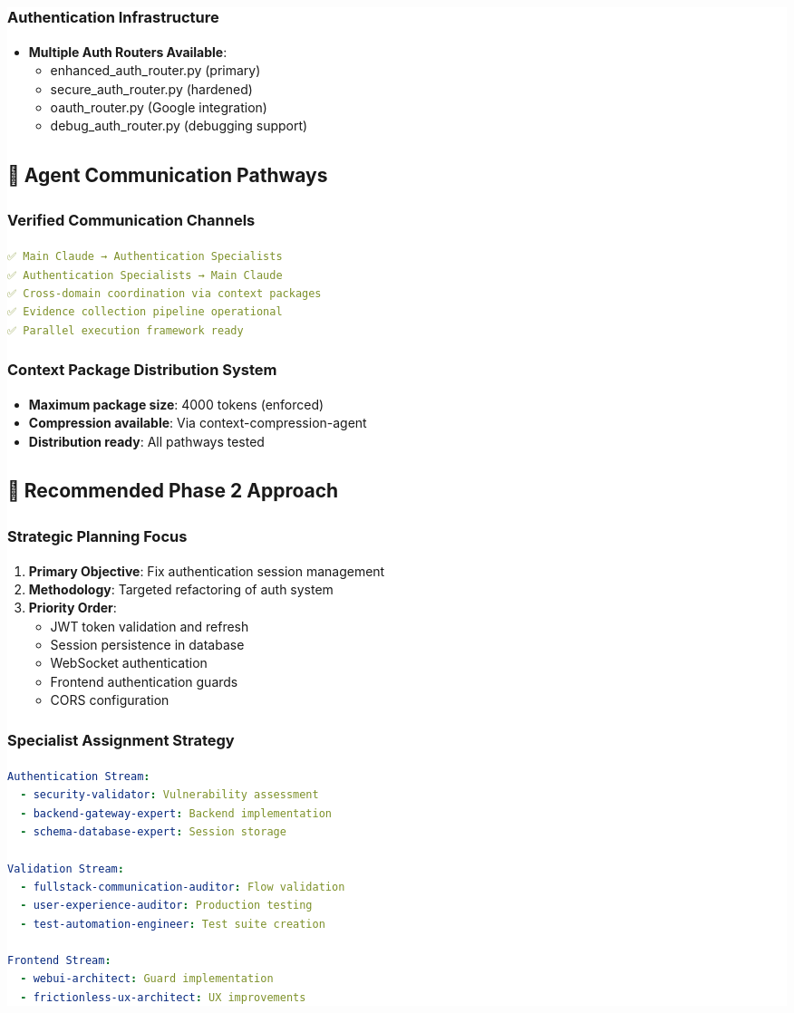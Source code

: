 ### Authentication Infrastructure
- **Multiple Auth Routers Available**:
  - enhanced_auth_router.py (primary)
  - secure_auth_router.py (hardened)
  - oauth_router.py (Google integration)
  - debug_auth_router.py (debugging support)

## 🔗 Agent Communication Pathways

### Verified Communication Channels
```yaml
✅ Main Claude → Authentication Specialists
✅ Authentication Specialists → Main Claude
✅ Cross-domain coordination via context packages
✅ Evidence collection pipeline operational
✅ Parallel execution framework ready
```

### Context Package Distribution System
- **Maximum package size**: 4000 tokens (enforced)
- **Compression available**: Via context-compression-agent
- **Distribution ready**: All pathways tested

## 🚀 Recommended Phase 2 Approach

### Strategic Planning Focus
1. **Primary Objective**: Fix authentication session management
2. **Methodology**: Targeted refactoring of auth system
3. **Priority Order**:
   - JWT token validation and refresh
   - Session persistence in database
   - WebSocket authentication
   - Frontend authentication guards
   - CORS configuration

### Specialist Assignment Strategy
```yaml
Authentication Stream:
  - security-validator: Vulnerability assessment
  - backend-gateway-expert: Backend implementation
  - schema-database-expert: Session storage

Validation Stream:
  - fullstack-communication-auditor: Flow validation
  - user-experience-auditor: Production testing
  - test-automation-engineer: Test suite creation

Frontend Stream:
  - webui-architect: Guard implementation
  - frictionless-ux-architect: UX improvements
```
